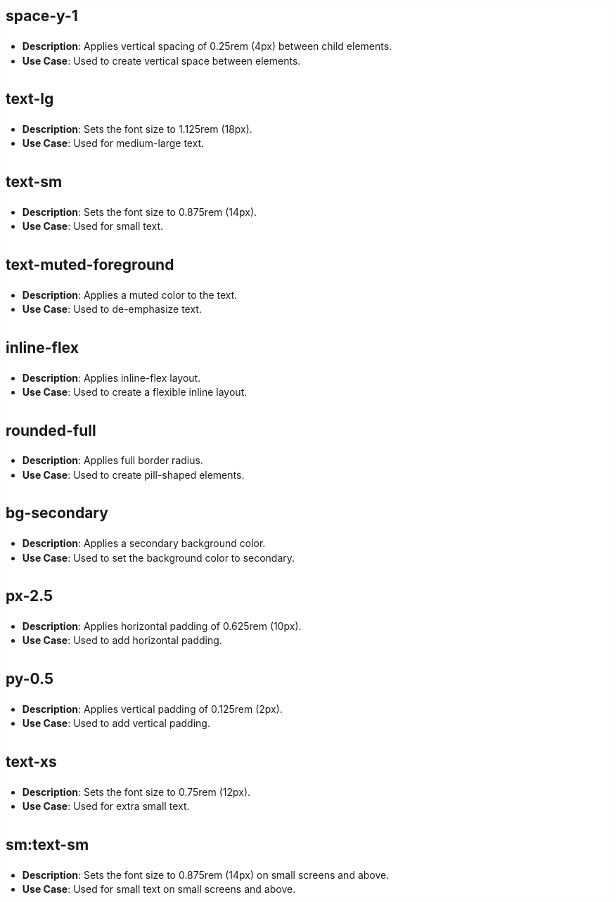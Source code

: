## space-y-1
- **Description**: Applies vertical spacing of 0.25rem (4px) between child elements.
- **Use Case**: Used to create vertical space between elements.

## text-lg
- **Description**: Sets the font size to 1.125rem (18px).
- **Use Case**: Used for medium-large text.

## text-sm
- **Description**: Sets the font size to 0.875rem (14px).
- **Use Case**: Used for small text.

## text-muted-foreground
- **Description**: Applies a muted color to the text.
- **Use Case**: Used to de-emphasize text.

## inline-flex
- **Description**: Applies inline-flex layout.
- **Use Case**: Used to create a flexible inline layout.

## rounded-full
- **Description**: Applies full border radius.
- **Use Case**: Used to create pill-shaped elements.

## bg-secondary
- **Description**: Applies a secondary background color.
- **Use Case**: Used to set the background color to secondary.

## px-2.5
- **Description**: Applies horizontal padding of 0.625rem (10px).
- **Use Case**: Used to add horizontal padding.

## py-0.5
- **Description**: Applies vertical padding of 0.125rem (2px).
- **Use Case**: Used to add vertical padding.

## text-xs
- **Description**: Sets the font size to 0.75rem (12px).
- **Use Case**: Used for extra small text.

## sm:text-sm
- **Description**: Sets the font size to 0.875rem (14px) on small screens and above.
- **Use Case**: Used for small text on small screens and above.
